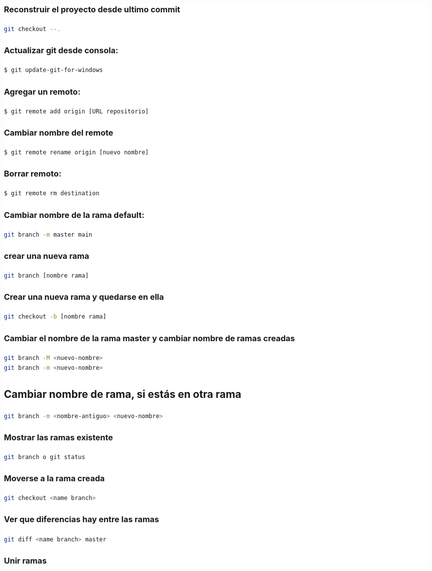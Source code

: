 ### Reconstruir el proyecto desde ultimo commit
```bash
git checkout --.
```

### Actualizar git desde consola:
```bash
$ git update-git-for-windows
```

### Agregar un remoto:
```bash
$ git remote add origin [URL repositorio]
```

### Cambiar nombre del remote
```bash
$ git remote rename origin [nuevo nombre]
```

### Borrar remoto:
```bash
$ git remote rm destination
```
### Cambiar nombre de la rama default:
```bash
git branch -m master main
```
### crear una nueva rama
```bash
git branch [nombre rama]
```

### Crear una nueva rama y quedarse en ella
```bash
git checkout -b [nombre rama]
```

### Cambiar el nombre de la rama master y cambiar nombre de ramas creadas
```bash
git branch -M <nuevo-nombre>
git branch -m <nuevo-nombre>
```

## Cambiar nombre de rama, si estás en otra rama 
```bash
git branch -m <nombre-antiguo> <nuevo-nombre>
```
### Mostrar las ramas existente
```bash
git branch o git status
```
### Moverse a la rama creada
```bash
git checkout <name branch>
```
### Ver que diferencias hay entre las ramas
```bash
git diff <name branch> master
```
### Unir ramas